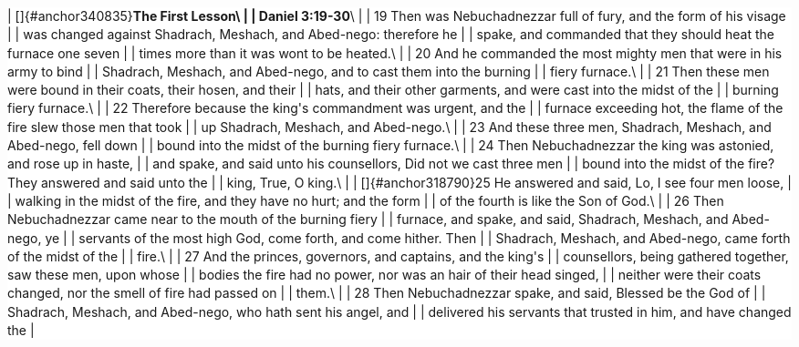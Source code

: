 | []{#anchor340835}**The First Lesson\                                  |
| Daniel 3:19-30**\                                                     |
| 19 Then was Nebuchadnezzar full of fury, and the form of his visage   |
| was changed against Shadrach, Meshach, and Abed-nego: therefore he    |
| spake, and commanded that they should heat the furnace one seven      |
| times more than it was wont to be heated.\                            |
| 20 And he commanded the most mighty men that were in his army to bind |
| Shadrach, Meshach, and Abed-nego, and to cast them into the burning   |
| fiery furnace.\                                                       |
| 21 Then these men were bound in their coats, their hosen, and their   |
| hats, and their other garments, and were cast into the midst of the   |
| burning fiery furnace.\                                               |
| 22 Therefore because the king\'s commandment was urgent, and the      |
| furnace exceeding hot, the flame of the fire slew those men that took |
| up Shadrach, Meshach, and Abed-nego.\                                 |
| 23 And these three men, Shadrach, Meshach, and Abed-nego, fell down   |
| bound into the midst of the burning fiery furnace.\                   |
| 24 Then Nebuchadnezzar the king was astonied, and rose up in haste,   |
| and spake, and said unto his counsellors, Did not we cast three men   |
| bound into the midst of the fire? They answered and said unto the     |
| king, True, O king.\                                                  |
| []{#anchor318790}25 He answered and said, Lo, I see four men loose,   |
| walking in the midst of the fire, and they have no hurt; and the form |
| of the fourth is like the Son of God.\                                |
| 26 Then Nebuchadnezzar came near to the mouth of the burning fiery    |
| furnace, and spake, and said, Shadrach, Meshach, and Abed-nego, ye    |
| servants of the most high God, come forth, and come hither. Then      |
| Shadrach, Meshach, and Abed-nego, came forth of the midst of the      |
| fire.\                                                                |
| 27 And the princes, governors, and captains, and the king\'s          |
| counsellors, being gathered together, saw these men, upon whose       |
| bodies the fire had no power, nor was an hair of their head singed,   |
| neither were their coats changed, nor the smell of fire had passed on |
| them.\                                                                |
| 28 Then Nebuchadnezzar spake, and said, Blessed be the God of         |
| Shadrach, Meshach, and Abed-nego, who hath sent his angel, and        |
| delivered his servants that trusted in him, and have changed the      |